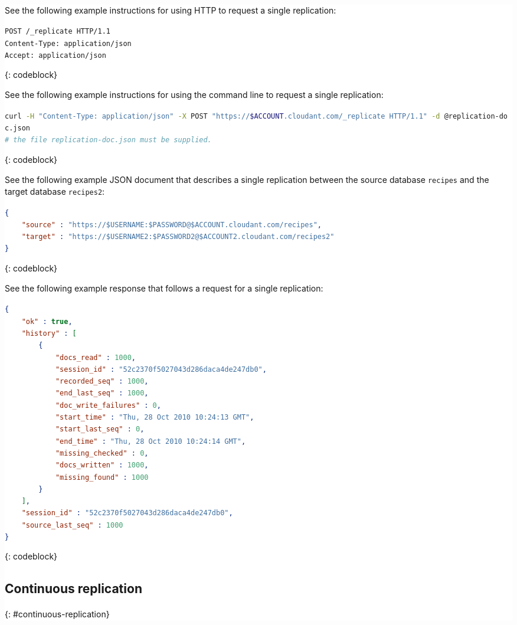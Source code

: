 See the following example instructions for using HTTP to request a single replication:

```http
POST /_replicate HTTP/1.1
Content-Type: application/json
Accept: application/json
```
{: codeblock}

See the following example instructions for using the command line to request a single replication:

```sh
curl -H "Content-Type: application/json" -X POST "https://$ACCOUNT.cloudant.com/_replicate HTTP/1.1" -d @replication-doc.json
# the file replication-doc.json must be supplied.
```
{: codeblock}

See the following example JSON document that describes a single replication between the source database `recipes` and the target database `recipes2`:

```json
{
	"source" : "https://$USERNAME:$PASSWORD@$ACCOUNT.cloudant.com/recipes",
	"target" : "https://$USERNAME2:$PASSWORD2@$ACCOUNT2.cloudant.com/recipes2"
}
```
{: codeblock}

See the following example response that follows a request for a single replication:

```json
{
	"ok" : true,
	"history" : [
		{
			"docs_read" : 1000,
			"session_id" : "52c2370f5027043d286daca4de247db0",
			"recorded_seq" : 1000,
			"end_last_seq" : 1000,
			"doc_write_failures" : 0,
			"start_time" : "Thu, 28 Oct 2010 10:24:13 GMT",
			"start_last_seq" : 0,
			"end_time" : "Thu, 28 Oct 2010 10:24:14 GMT",
			"missing_checked" : 0,
			"docs_written" : 1000,
			"missing_found" : 1000
		}
	],
	"session_id" : "52c2370f5027043d286daca4de247db0",
	"source_last_seq" : 1000
}
```
{: codeblock}

## Continuous replication
{: #continuous-replication}
